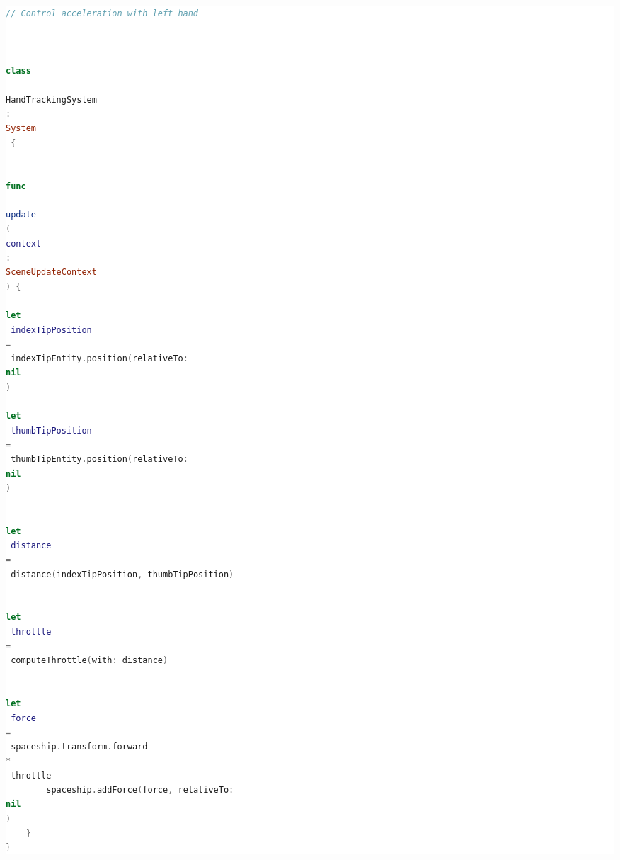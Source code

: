 ```swift
// Control acceleration with left hand



class
 
HandTrackingSystem
: 
System
 {

    
func
 
update
(
context
: 
SceneUpdateContext
) {
        
let
 indexTipPosition 
=
 indexTipEntity.position(relativeTo: 
nil
)
        
let
 thumbTipPosition 
=
 thumbTipEntity.position(relativeTo: 
nil
)

        
let
 distance 
=
 distance(indexTipPosition, thumbTipPosition)

        
let
 throttle 
=
 computeThrottle(with: distance)

        
let
 force 
=
 spaceship.transform.forward 
*
 throttle
        spaceship.addForce(force, relativeTo: 
nil
)
    }
}
```
